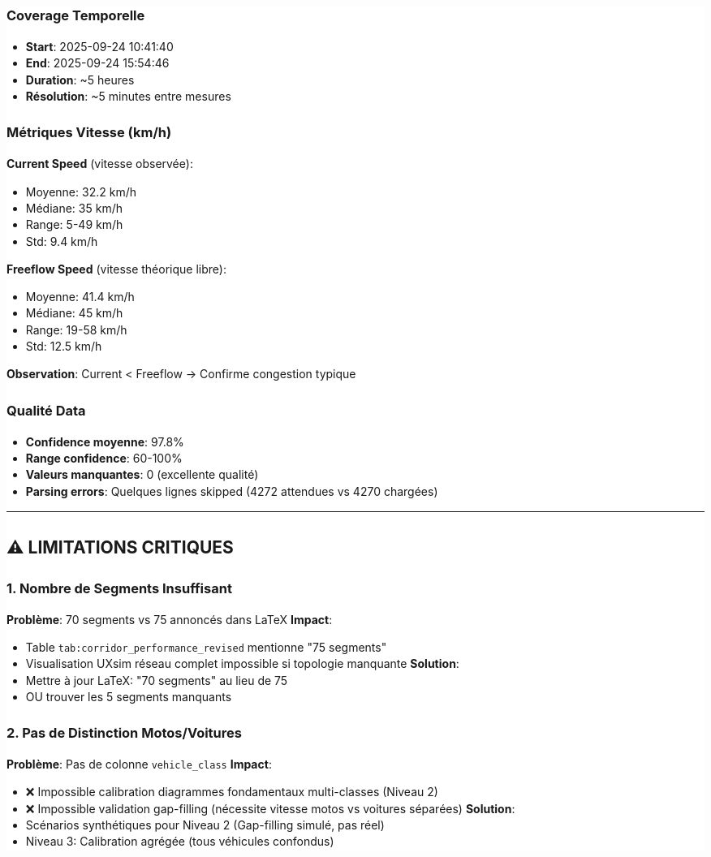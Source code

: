 ### Coverage Temporelle

- **Start**: 2025-09-24 10:41:40
- **End**: 2025-09-24 15:54:46
- **Duration**: ~5 heures
- **Résolution**: ~5 minutes entre mesures

### Métriques Vitesse (km/h)

**Current Speed** (vitesse observée):
- Moyenne: 32.2 km/h
- Médiane: 35 km/h
- Range: 5-49 km/h
- Std: 9.4 km/h

**Freeflow Speed** (vitesse théorique libre):
- Moyenne: 41.4 km/h
- Médiane: 45 km/h
- Range: 19-58 km/h
- Std: 12.5 km/h

**Observation**: Current < Freeflow → Confirme congestion typique

### Qualité Data

- **Confidence moyenne**: 97.8%
- **Range confidence**: 60-100%
- **Valeurs manquantes**: 0 (excellente qualité)
- **Parsing errors**: Quelques lignes skipped (4272 attendues vs 4270 chargées)

---

## ⚠️ LIMITATIONS CRITIQUES

### 1. Nombre de Segments Insuffisant
**Problème**: 70 segments vs 75 annoncés dans LaTeX
**Impact**: 
- Table `tab:corridor_performance_revised` mentionne "75 segments"
- Visualisation UXsim réseau complet impossible si topologie manquante
**Solution**:
- Mettre à jour LaTeX: "70 segments" au lieu de 75
- OU trouver les 5 segments manquants

### 2. Pas de Distinction Motos/Voitures
**Problème**: Pas de colonne `vehicle_class`
**Impact**:
- ❌ Impossible calibration diagrammes fondamentaux multi-classes (Niveau 2)
- ❌ Impossible validation gap-filling (nécessite vitesse motos vs voitures séparées)
**Solution**:
- Scénarios synthétiques pour Niveau 2 (Gap-filling simulé, pas réel)
- Niveau 3: Calibration agrégée (tous véhicules confondus)
